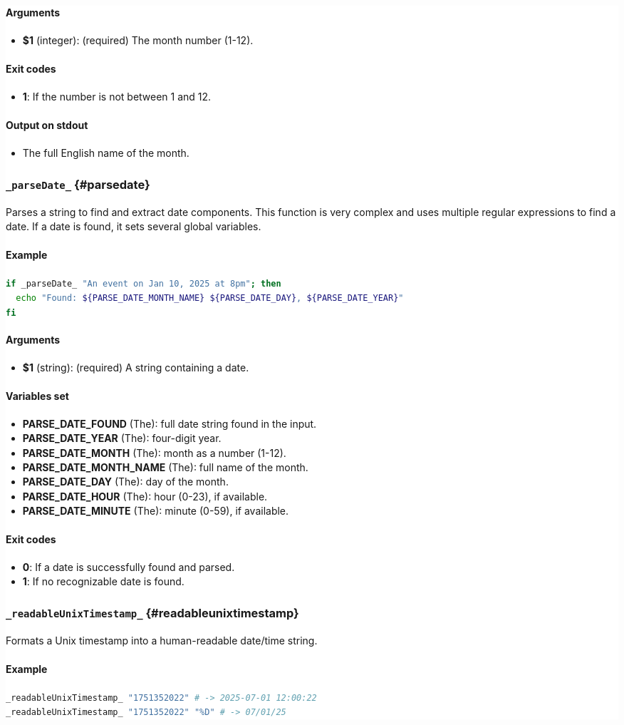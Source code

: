 #### Arguments

- **\$1** (integer): (required) The month number (1-12).

#### Exit codes

- **1**: If the number is not between 1 and 12.

#### Output on stdout

- The full English name of the month.

### `_parseDate_` {#parsedate}

Parses a string to find and extract date components.
This function is very complex and uses multiple regular expressions to find a date.
If a date is found, it sets several global variables.

#### Example

```bash
if _parseDate_ "An event on Jan 10, 2025 at 8pm"; then
  echo "Found: ${PARSE_DATE_MONTH_NAME} ${PARSE_DATE_DAY}, ${PARSE_DATE_YEAR}"
fi
```

#### Arguments

- **\$1** (string): (required) A string containing a date.

#### Variables set

- **PARSE_DATE_FOUND** (The): full date string found in the input.
- **PARSE_DATE_YEAR** (The): four-digit year.
- **PARSE_DATE_MONTH** (The): month as a number (1-12).
- **PARSE_DATE_MONTH_NAME** (The): full name of the month.
- **PARSE_DATE_DAY** (The): day of the month.
- **PARSE_DATE_HOUR** (The): hour (0-23), if available.
- **PARSE_DATE_MINUTE** (The): minute (0-59), if available.

#### Exit codes

- **0**: If a date is successfully found and parsed.
- **1**: If no recognizable date is found.

### `_readableUnixTimestamp_` {#readableunixtimestamp}

Formats a Unix timestamp into a human-readable date/time string.

#### Example

```bash
_readableUnixTimestamp_ "1751352022" # -> 2025-07-01 12:00:22
_readableUnixTimestamp_ "1751352022" "%D" # -> 07/01/25
```

